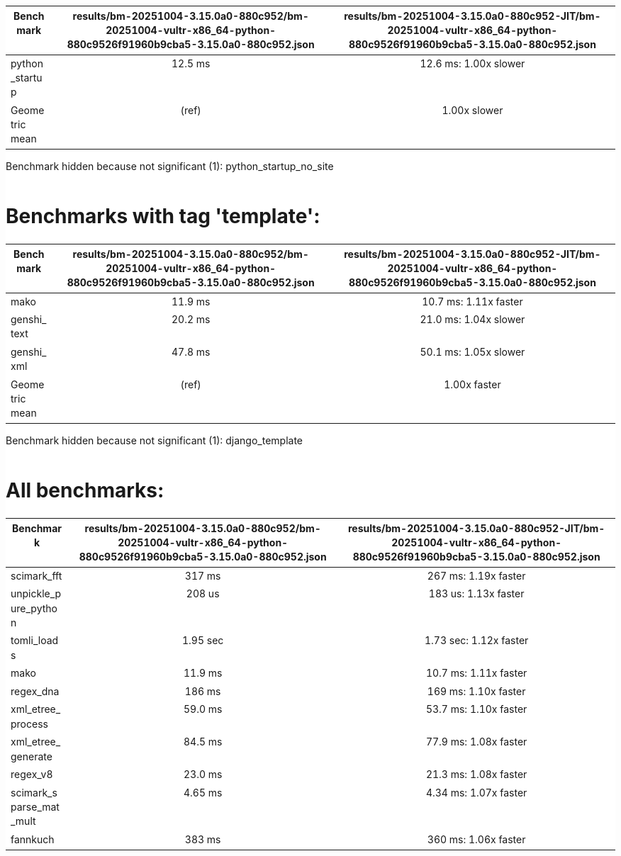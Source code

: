 | Benchmark      | results/bm-20251004-3.15.0a0-880c952/bm-20251004-vultr-x86_64-python-880c9526f91960b9cba5-3.15.0a0-880c952.json | results/bm-20251004-3.15.0a0-880c952-JIT/bm-20251004-vultr-x86_64-python-880c9526f91960b9cba5-3.15.0a0-880c952.json |
|----------------|:---------------------------------------------------------------------------------------------------------------:|:-------------------------------------------------------------------------------------------------------------------:|
| python_startup | 12.5 ms                                                                                                         | 12.6 ms: 1.00x slower                                                                                               |
| Geometric mean | (ref)                                                                                                           | 1.00x slower                                                                                                        |

Benchmark hidden because not significant (1): python_startup_no_site

Benchmarks with tag 'template':
===============================

| Benchmark      | results/bm-20251004-3.15.0a0-880c952/bm-20251004-vultr-x86_64-python-880c9526f91960b9cba5-3.15.0a0-880c952.json | results/bm-20251004-3.15.0a0-880c952-JIT/bm-20251004-vultr-x86_64-python-880c9526f91960b9cba5-3.15.0a0-880c952.json |
|----------------|:---------------------------------------------------------------------------------------------------------------:|:-------------------------------------------------------------------------------------------------------------------:|
| mako           | 11.9 ms                                                                                                         | 10.7 ms: 1.11x faster                                                                                               |
| genshi_text    | 20.2 ms                                                                                                         | 21.0 ms: 1.04x slower                                                                                               |
| genshi_xml     | 47.8 ms                                                                                                         | 50.1 ms: 1.05x slower                                                                                               |
| Geometric mean | (ref)                                                                                                           | 1.00x faster                                                                                                        |

Benchmark hidden because not significant (1): django_template

All benchmarks:
===============

| Benchmark                | results/bm-20251004-3.15.0a0-880c952/bm-20251004-vultr-x86_64-python-880c9526f91960b9cba5-3.15.0a0-880c952.json | results/bm-20251004-3.15.0a0-880c952-JIT/bm-20251004-vultr-x86_64-python-880c9526f91960b9cba5-3.15.0a0-880c952.json |
|--------------------------|:---------------------------------------------------------------------------------------------------------------:|:-------------------------------------------------------------------------------------------------------------------:|
| scimark_fft              | 317 ms                                                                                                          | 267 ms: 1.19x faster                                                                                                |
| unpickle_pure_python     | 208 us                                                                                                          | 183 us: 1.13x faster                                                                                                |
| tomli_loads              | 1.95 sec                                                                                                        | 1.73 sec: 1.12x faster                                                                                              |
| mako                     | 11.9 ms                                                                                                         | 10.7 ms: 1.11x faster                                                                                               |
| regex_dna                | 186 ms                                                                                                          | 169 ms: 1.10x faster                                                                                                |
| xml_etree_process        | 59.0 ms                                                                                                         | 53.7 ms: 1.10x faster                                                                                               |
| xml_etree_generate       | 84.5 ms                                                                                                         | 77.9 ms: 1.08x faster                                                                                               |
| regex_v8                 | 23.0 ms                                                                                                         | 21.3 ms: 1.08x faster                                                                                               |
| scimark_sparse_mat_mult  | 4.65 ms                                                                                                         | 4.34 ms: 1.07x faster                                                                                               |
| fannkuch                 | 383 ms                                                                                                          | 360 ms: 1.06x faster                                                                                                |